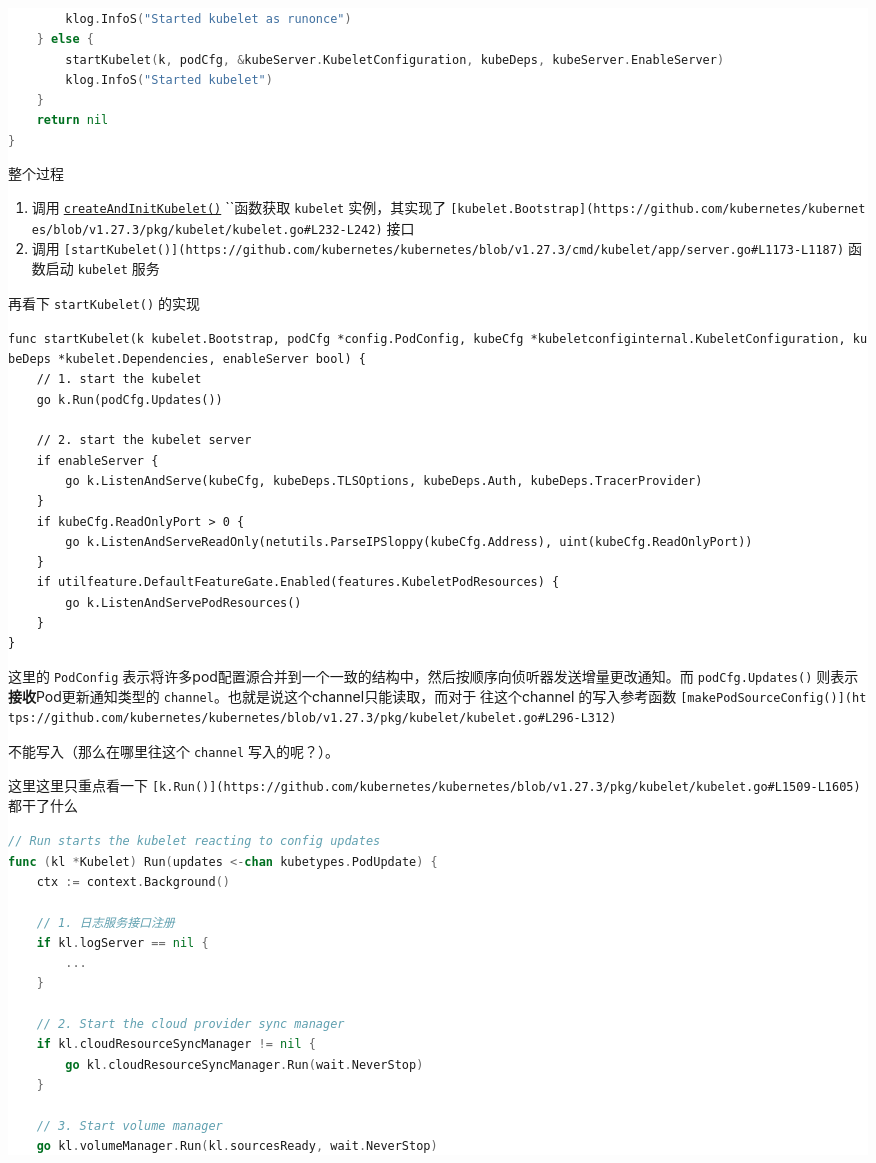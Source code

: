 ```go
		klog.InfoS("Started kubelet as runonce")
	} else {
		startKubelet(k, podCfg, &kubeServer.KubeletConfiguration, kubeDeps, kubeServer.EnableServer)
		klog.InfoS("Started kubelet")
	}
	return nil
}
```

整个过程

 1. 调用 [`createAndInitKubelet()`](https://github.com/kubernetes/kubernetes/blob/v1.27.3/cmd/kubelet/app/server.go#L1189-L1234) ``函数获取 `kubelet` 实例，其实现了 ` [kubelet.Bootstrap](https://github.com/kubernetes/kubernetes/blob/v1.27.3/pkg/kubelet/kubelet.go#L232-L242) ` 接口
 2. 调用 ` [startKubelet()](https://github.com/kubernetes/kubernetes/blob/v1.27.3/cmd/kubelet/app/server.go#L1173-L1187) ` 函数启动 `kubelet` 服务

再看下 `startKubelet()` 的实现

```
func startKubelet(k kubelet.Bootstrap, podCfg *config.PodConfig, kubeCfg *kubeletconfiginternal.KubeletConfiguration, kubeDeps *kubelet.Dependencies, enableServer bool) {
	// 1. start the kubelet
	go k.Run(podCfg.Updates())

	// 2. start the kubelet server
	if enableServer {
		go k.ListenAndServe(kubeCfg, kubeDeps.TLSOptions, kubeDeps.Auth, kubeDeps.TracerProvider)
	}
	if kubeCfg.ReadOnlyPort > 0 {
		go k.ListenAndServeReadOnly(netutils.ParseIPSloppy(kubeCfg.Address), uint(kubeCfg.ReadOnlyPort))
	}
	if utilfeature.DefaultFeatureGate.Enabled(features.KubeletPodResources) {
		go k.ListenAndServePodResources()
	}
}
```

这里的 `PodConfig` 表示将许多pod配置源合并到一个一致的结构中，然后按顺序向侦听器发送增量更改通知。而 `podCfg.Updates()` 则表示**接收**Pod更新通知类型的 `channel`。也就是说这个channel只能读取，而对于 往这个channel 的写入参考函数 ` [makePodSourceConfig()](https://github.com/kubernetes/kubernetes/blob/v1.27.3/pkg/kubelet/kubelet.go#L296-L312) `

不能写入（那么在哪里往这个 `channel` 写入的呢？）。

这里这里只重点看一下 ` [k.Run()](https://github.com/kubernetes/kubernetes/blob/v1.27.3/pkg/kubelet/kubelet.go#L1509-L1605) ` 都干了什么

```go
// Run starts the kubelet reacting to config updates
func (kl *Kubelet) Run(updates <-chan kubetypes.PodUpdate) {
	ctx := context.Background()

	// 1. 日志服务接口注册
	if kl.logServer == nil {
		...
	}

	// 2. Start the cloud provider sync manager
	if kl.cloudResourceSyncManager != nil {
		go kl.cloudResourceSyncManager.Run(wait.NeverStop)
	}

	// 3. Start volume manager
	go kl.volumeManager.Run(kl.sourcesReady, wait.NeverStop)

```